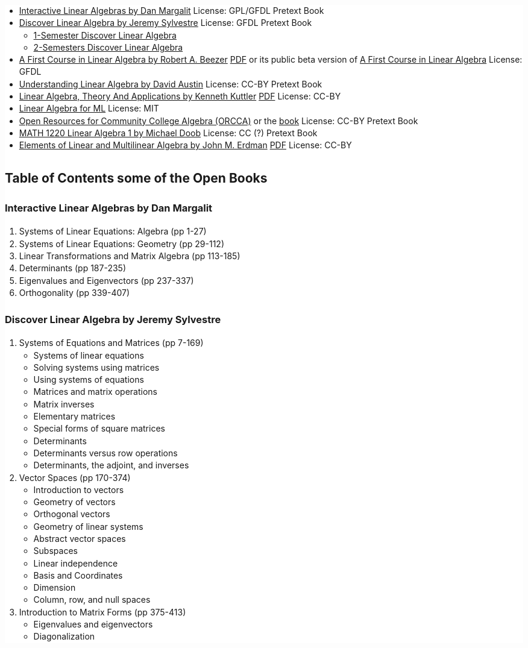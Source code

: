 - [Interactive Linear Algebras by Dan Margalit](https://textbooks.math.gatech.edu/ila/index.html) License: GPL/GFDL Pretext Book
- [Discover Linear Algebra by Jeremy Sylvestre](https://sites.ualberta.ca/~jsylvest/books/dla.html) License: GFDL Pretext Book
    - [1-Semester Discover Linear Algebra](https://sites.ualberta.ca/~jsylvest/books/DLA1/frontmatter-1.html)
    - [2-Semesters Discover Linear Algebra](https://sites.ualberta.ca/~jsylvest/books/DLA/frontmatter-1.html)
- [A First Course in Linear Algebra by Robert A. Beezer](https://linear.ups.edu/) [PDF](https://linear.ups.edu/download/fcla-3.50-print.pdf) or its public beta version of [A First Course in Linear Algebra](https://linear.ups.edu/fcla/index.html) License: GFDL
- [Understanding Linear Algebra by David Austin](https://merganser.math.gvsu.edu/david/linear.algebra/ula/ula/ula.html)  License: CC-BY Pretext Book
- [Linear Algebra, Theory And Applications by Kenneth Kuttler](https://open.umn.edu/opentextbooks/textbooks/linear-algebra-theory-and-applications) [PDF](https://resources.saylor.org/wwwresources/archived/site/wp-content/uploads/2012/02/Linear-Algebra-Kuttler-1-30-11-OTC.pdf) License: CC-BY
- [Linear Algebra for ML](https://ml-cheatsheet.readthedocs.io/en/latest/linear_algebra.html) License: MIT
- [Open Resources for Community College Algebra (ORCCA)](https://spaces.pcc.edu/pages/viewpage.action?pageId=52729944) or the [book](https://spot.pcc.edu/math/orcca/ed2/html/frontmatter.html) License: CC-BY Pretext Book
- [MATH 1220 Linear Algebra 1 by Michael Doob](https://linearalgebra.math.umanitoba.ca/math1220/) License:  CC (?) Pretext Book
- [Elements of Linear and Multilinear Algebra by John M. Erdman](https://web.pdx.edu/~erdman/ELMA/) [PDF](https://web.pdx.edu/~erdman/ELMA/multilinear_algebra_pdf.pdf) License: CC-BY

## Table of Contents some of the Open Books
### Interactive Linear Algebras by Dan Margalit
1. Systems of Linear Equations: Algebra (pp 1-27)
2. Systems of Linear Equations: Geometry (pp 29-112)
3. Linear Transformations and Matrix Algebra (pp 113-185)
4. Determinants (pp 187-235)
5. Eigenvalues and Eigenvectors (pp 237-337)
6. Orthogonality (pp 339-407)

### Discover Linear Algebra by Jeremy Sylvestre
1. Systems of Equations and Matrices (pp 7-169)
    - Systems of linear equations
    - Solving systems using matrices
    - Using systems of equations
    - Matrices and matrix operations
    - Matrix inverses
    - Elementary matrices
    - Special forms of square matrices
    - Determinants
    - Determinants versus row operations
    - Determinants, the adjoint, and inverses
2. Vector Spaces (pp 170-374)
    - Introduction to vectors
    - Geometry of vectors
    - Orthogonal vectors
    - Geometry of linear systems
    - Abstract vector spaces
    - Subspaces
    - Linear independence
    - Basis and Coordinates
    - Dimension
    - Column, row, and null spaces
3. Introduction to Matrix Forms (pp 375-413)
    - Eigenvalues and eigenvectors
    - Diagonalization
